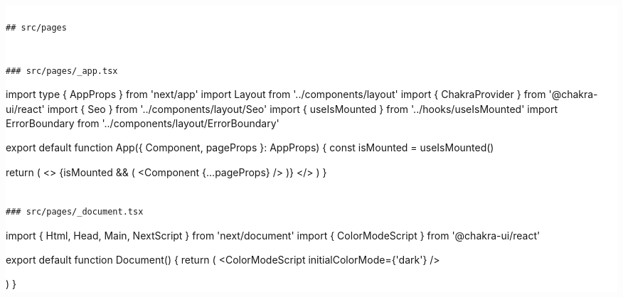 ```

## src/pages


### src/pages/_app.tsx

```
import type { AppProps } from 'next/app'
import Layout from '../components/layout'
import { ChakraProvider } from '@chakra-ui/react'
import { Seo } from '../components/layout/Seo'
import { useIsMounted } from '../hooks/useIsMounted'
import ErrorBoundary from '../components/layout/ErrorBoundary'

export default function App({ Component, pageProps }: AppProps) {
  const isMounted = useIsMounted()

  return (
    <>
      <ErrorBoundary>
        <ChakraProvider>
          <Seo />
          {isMounted && (
            <Layout>
              <Component {...pageProps} />
            </Layout>
          )}
        </ChakraProvider>
      </ErrorBoundary>
    </>
  )
}

```

### src/pages/_document.tsx

```
import { Html, Head, Main, NextScript } from 'next/document'
import { ColorModeScript } from '@chakra-ui/react'

export default function Document() {
  return (
    <Html lang="fr">
      <Head>
        <meta charSet="utf-8" />
        <link rel="icon" href="/favicon.ico" />
      </Head>
      <body>
        <ColorModeScript initialColorMode={'dark'} />
        <Main />
        <NextScript />
      </body>
    </Html>
  )
}
